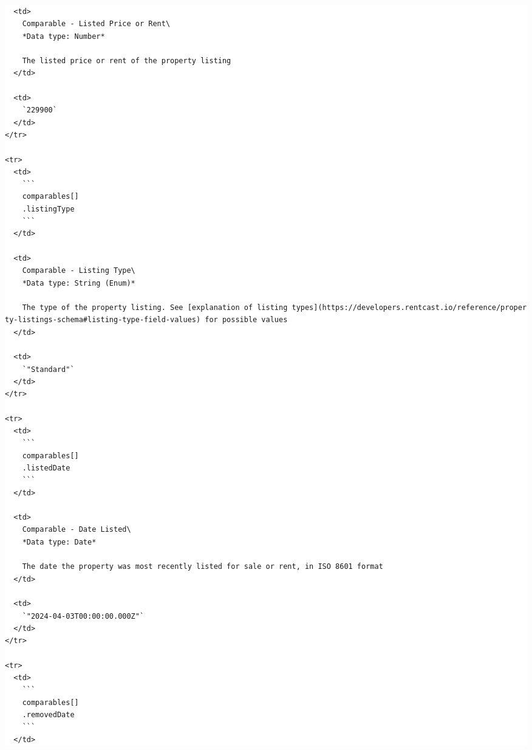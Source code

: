       <td>
        Comparable - Listed Price or Rent\
        *Data type: Number*  

        The listed price or rent of the property listing
      </td>

      <td>
        `229900`
      </td>
    </tr>

    <tr>
      <td>
        ```
        comparables[]
        .listingType
        ```
      </td>

      <td>
        Comparable - Listing Type\
        *Data type: String (Enum)*  

        The type of the property listing. See [explanation of listing types](https://developers.rentcast.io/reference/property-listings-schema#listing-type-field-values) for possible values
      </td>

      <td>
        `"Standard"`
      </td>
    </tr>

    <tr>
      <td>
        ```
        comparables[]
        .listedDate
        ```
      </td>

      <td>
        Comparable - Date Listed\
        *Data type: Date*  

        The date the property was most recently listed for sale or rent, in ISO 8601 format
      </td>

      <td>
        `"2024-04-03T00:00:00.000Z"`
      </td>
    </tr>

    <tr>
      <td>
        ```
        comparables[]
        .removedDate
        ```
      </td>

